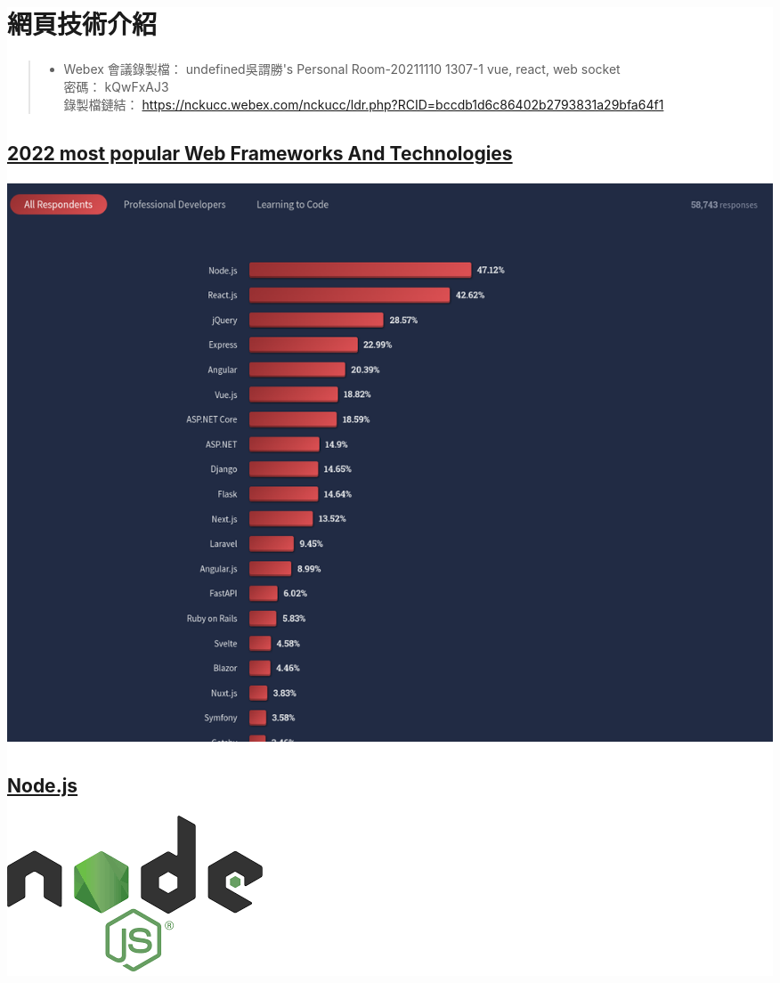 # 網頁技術介紹
> - Webex 會議錄製檔： undefined吳謂勝's Personal Room-20211110 1307-1 vue, react, web socket  
>    密碼： kQwFxAJ3  
>    錄製檔鏈結： https://nckucc.webex.com/nckucc/ldr.php?RCID=bccdb1d6c86402b2793831a29bfa64f1
    
## [2022 most popular Web Frameworks And Technologies](https://survey.stackoverflow.co/2022/#most-popular-technologies-webframe)
![](images/6-1.png)

## [Node.js](https://nodejs.org/en/)
![](images/6-2.png)
